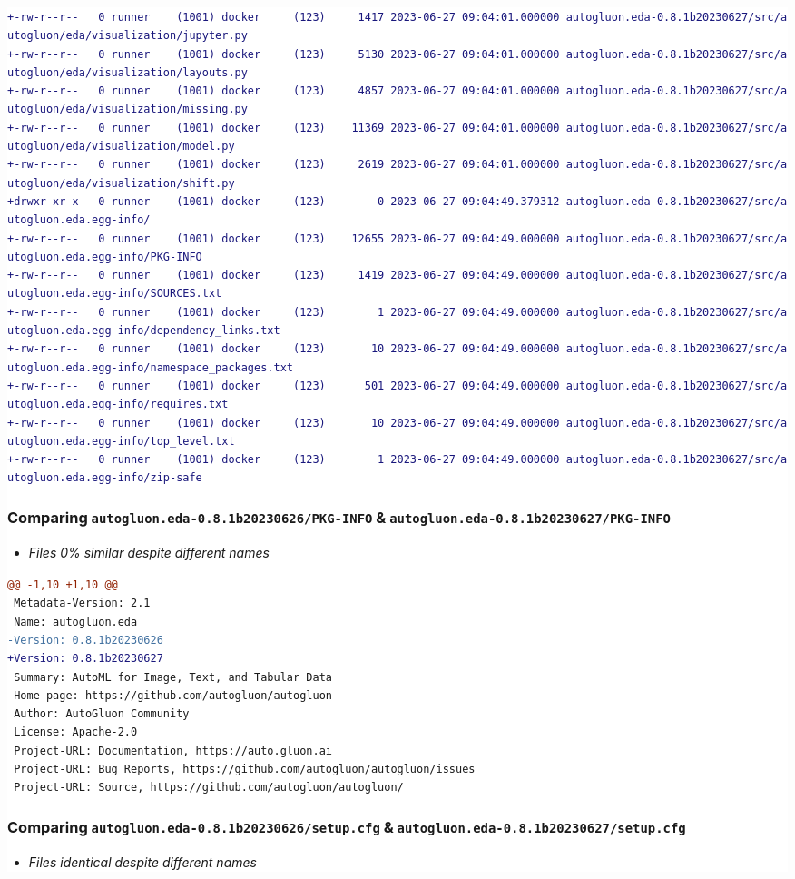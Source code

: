 ```diff
+-rw-r--r--   0 runner    (1001) docker     (123)     1417 2023-06-27 09:04:01.000000 autogluon.eda-0.8.1b20230627/src/autogluon/eda/visualization/jupyter.py
+-rw-r--r--   0 runner    (1001) docker     (123)     5130 2023-06-27 09:04:01.000000 autogluon.eda-0.8.1b20230627/src/autogluon/eda/visualization/layouts.py
+-rw-r--r--   0 runner    (1001) docker     (123)     4857 2023-06-27 09:04:01.000000 autogluon.eda-0.8.1b20230627/src/autogluon/eda/visualization/missing.py
+-rw-r--r--   0 runner    (1001) docker     (123)    11369 2023-06-27 09:04:01.000000 autogluon.eda-0.8.1b20230627/src/autogluon/eda/visualization/model.py
+-rw-r--r--   0 runner    (1001) docker     (123)     2619 2023-06-27 09:04:01.000000 autogluon.eda-0.8.1b20230627/src/autogluon/eda/visualization/shift.py
+drwxr-xr-x   0 runner    (1001) docker     (123)        0 2023-06-27 09:04:49.379312 autogluon.eda-0.8.1b20230627/src/autogluon.eda.egg-info/
+-rw-r--r--   0 runner    (1001) docker     (123)    12655 2023-06-27 09:04:49.000000 autogluon.eda-0.8.1b20230627/src/autogluon.eda.egg-info/PKG-INFO
+-rw-r--r--   0 runner    (1001) docker     (123)     1419 2023-06-27 09:04:49.000000 autogluon.eda-0.8.1b20230627/src/autogluon.eda.egg-info/SOURCES.txt
+-rw-r--r--   0 runner    (1001) docker     (123)        1 2023-06-27 09:04:49.000000 autogluon.eda-0.8.1b20230627/src/autogluon.eda.egg-info/dependency_links.txt
+-rw-r--r--   0 runner    (1001) docker     (123)       10 2023-06-27 09:04:49.000000 autogluon.eda-0.8.1b20230627/src/autogluon.eda.egg-info/namespace_packages.txt
+-rw-r--r--   0 runner    (1001) docker     (123)      501 2023-06-27 09:04:49.000000 autogluon.eda-0.8.1b20230627/src/autogluon.eda.egg-info/requires.txt
+-rw-r--r--   0 runner    (1001) docker     (123)       10 2023-06-27 09:04:49.000000 autogluon.eda-0.8.1b20230627/src/autogluon.eda.egg-info/top_level.txt
+-rw-r--r--   0 runner    (1001) docker     (123)        1 2023-06-27 09:04:49.000000 autogluon.eda-0.8.1b20230627/src/autogluon.eda.egg-info/zip-safe
```

### Comparing `autogluon.eda-0.8.1b20230626/PKG-INFO` & `autogluon.eda-0.8.1b20230627/PKG-INFO`

 * *Files 0% similar despite different names*

```diff
@@ -1,10 +1,10 @@
 Metadata-Version: 2.1
 Name: autogluon.eda
-Version: 0.8.1b20230626
+Version: 0.8.1b20230627
 Summary: AutoML for Image, Text, and Tabular Data
 Home-page: https://github.com/autogluon/autogluon
 Author: AutoGluon Community
 License: Apache-2.0
 Project-URL: Documentation, https://auto.gluon.ai
 Project-URL: Bug Reports, https://github.com/autogluon/autogluon/issues
 Project-URL: Source, https://github.com/autogluon/autogluon/
```

### Comparing `autogluon.eda-0.8.1b20230626/setup.cfg` & `autogluon.eda-0.8.1b20230627/setup.cfg`

 * *Files identical despite different names*
